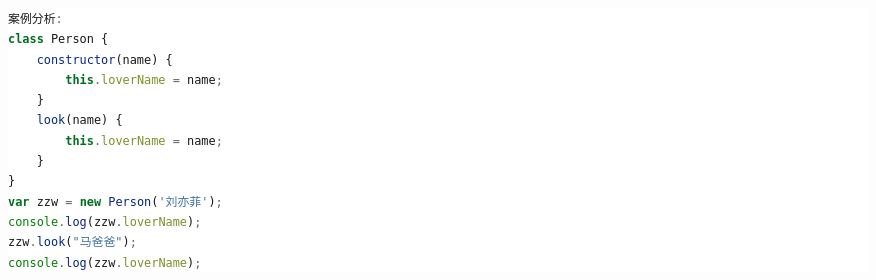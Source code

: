 



```javascript
案例分析:
class Person {
    constructor(name) {
        this.loverName = name;
    }
    look(name) {
        this.loverName = name;
    }
}
var zzw = new Person('刘亦菲');
console.log(zzw.loverName);
zzw.look("马爸爸");
console.log(zzw.loverName);


```





